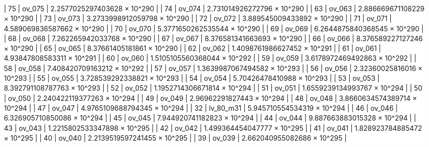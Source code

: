 | 75 | ov_075 | 2.2577025297403628 × 10^290 |
| 74 | ov_074 | 2.731014926272796 × 10^290 |
| 63 | ov_063 | 2.886669671108229 × 10^290 |
| 73 | ov_073 | 3.2733998912059798 × 10^290 |
| 72 | ov_072 | 3.889545009433892 × 10^290 |
| 71 | ov_071 | 4.589069836587662 × 10^290 |
| 70 | ov_070 | 5.3771650262535544 × 10^290 |
| 69 | ov_069 | 6.2644875840368545 × 10^290 |
| 68 | ov_068 | 7.262265942033768 × 10^290 |
| 67 | ov_067 | 8.376581341663693 × 10^290 |
| 66 | ov_066 | 8.376589227127246 × 10^290 |
| 65 | ov_065 | 8.37661405181861 × 10^290 |
| 62 | ov_062 | 1.4098761986627452 × 10^291 |
| 61 | ov_061 | 4.93847808583311 × 10^291 |
| 60 | ov_060 | 1.5105105560368044 × 10^292 |
| 59 | ov_059 | 3.6178972469492863 × 10^292 |
| 58 | ov_058 | 7.408420709163212 × 10^292 |
| 57 | ov_057 | 1.3639987067494582 × 10^293 |
| 56 | ov_056 | 2.32360025816016 × 10^293 |
| 55 | ov_055 | 3.728539292338821 × 10^293 |
| 54 | ov_054 | 5.70426478410988 × 10^293 |
| 53 | ov_053 | 8.392791108787763 × 10^293 |
| 52 | ov_052 | 1.1952714306671814 × 10^294 |
| 51 | ov_051 | 1.6559239134993767 × 10^294 |
| 50 | ov_050 | 2.240422119377263 × 10^294 |
| 49 | ov_049 | 2.96962291827443 × 10^294 |
| 48 | ov_048 | 3.8660634574389714 × 10^294 |
| 47 | ov_047 | 4.9765109688794345 × 10^294 |
| 32 | lv_80_m31 | 5.945710554534319 × 10^294 |
| 46 | ov_046 | 6.326905710850086 × 10^294 |
| 45 | ov_045 | 7.944920741182823 × 10^294 |
| 44 | ov_044 | 9.887663883015328 × 10^294 |
| 43 | ov_043 | 1.2215802533347898 × 10^295 |
| 42 | ov_042 | 1.499364454047777 × 10^295 |
| 41 | ov_041 | 1.828923784885472 × 10^295 |
| 40 | ov_040 | 2.2139519597241455 × 10^295 |
| 39 | ov_039 | 2.662040955082686 × 10^295 |